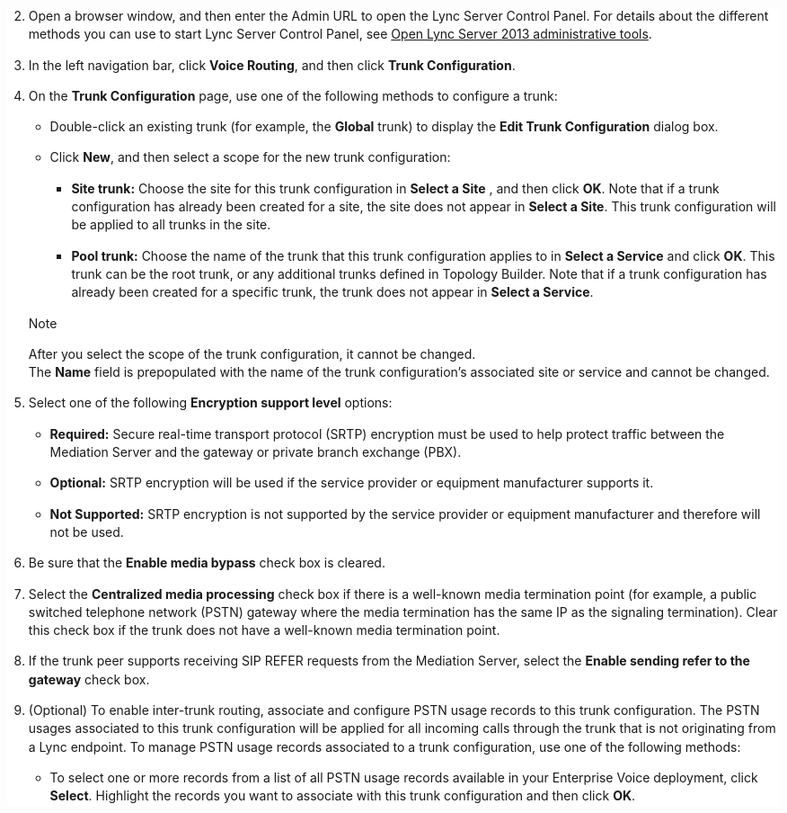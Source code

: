 2.  Open a browser window, and then enter the Admin URL to open the Lync Server Control Panel. For details about the different methods you can use to start Lync Server Control Panel, see [Open Lync Server 2013 administrative tools](lync-server-2013-open-lync-server-administrative-tools.md).

3.  In the left navigation bar, click **Voice Routing**, and then click **Trunk Configuration**.

4.  On the **Trunk Configuration** page, use one of the following methods to configure a trunk:
    
      - Double-click an existing trunk (for example, the **Global** trunk) to display the **Edit Trunk Configuration** dialog box.
    
      - Click **New**, and then select a scope for the new trunk configuration:
        
          - **Site trunk:** Choose the site for this trunk configuration in **Select a Site** , and then click **OK**. Note that if a trunk configuration has already been created for a site, the site does not appear in **Select a Site**. This trunk configuration will be applied to all trunks in the site.
        
          - **Pool trunk:** Choose the name of the trunk that this trunk configuration applies to in **Select a Service** and click **OK**. This trunk can be the root trunk, or any additional trunks defined in Topology Builder. Note that if a trunk configuration has already been created for a specific trunk, the trunk does not appear in **Select a Service**.
    
    <div>
    

    > [!NOTE]  
    > After you select the scope of the trunk configuration, it cannot be changed.<BR>The <STRONG>Name</STRONG> field is prepopulated with the name of the trunk configuration’s associated site or service and cannot be changed.

    
    </div>

5.  Select one of the following **Encryption support level** options:
    
      - **Required:** Secure real-time transport protocol (SRTP) encryption must be used to help protect traffic between the Mediation Server and the gateway or private branch exchange (PBX).
    
      - **Optional:** SRTP encryption will be used if the service provider or equipment manufacturer supports it.
    
      - **Not Supported:** SRTP encryption is not supported by the service provider or equipment manufacturer and therefore will not be used.

6.  Be sure that the **Enable media bypass** check box is cleared.

7.  Select the **Centralized media processing** check box if there is a well-known media termination point (for example, a public switched telephone network (PSTN) gateway where the media termination has the same IP as the signaling termination). Clear this check box if the trunk does not have a well-known media termination point.

8.  If the trunk peer supports receiving SIP REFER requests from the Mediation Server, select the **Enable sending refer to the gateway** check box.

9.  (Optional) To enable inter-trunk routing, associate and configure PSTN usage records to this trunk configuration. The PSTN usages associated to this trunk configuration will be applied for all incoming calls through the trunk that is not originating from a Lync endpoint. To manage PSTN usage records associated to a trunk configuration, use one of the following methods:
    
      - To select one or more records from a list of all PSTN usage records available in your Enterprise Voice deployment, click **Select**. Highlight the records you want to associate with this trunk configuration and then click **OK**.
    